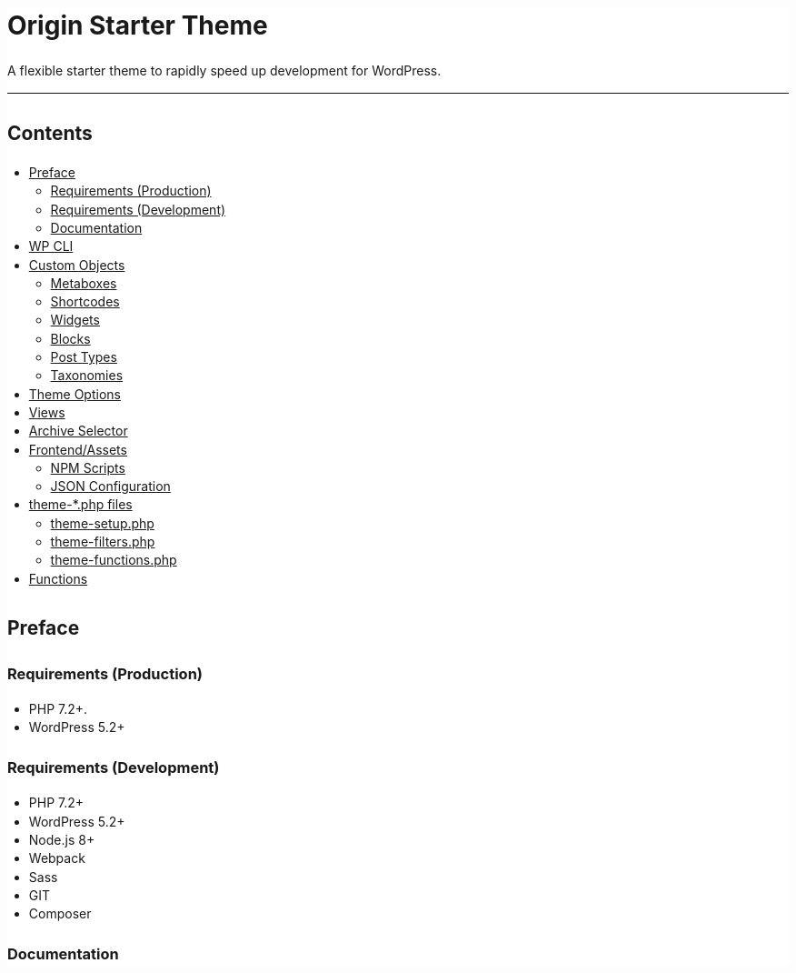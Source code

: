 # Origin Starter Theme

A flexible starter theme to rapidly speed up development for WordPress.

---

## Contents

* [Preface](#preface)
  - [Requirements (Production)](#requirements-production)
  - [Requirements (Development)](#requirements-development)
  - [Documentation](#documentation)
* [WP CLI](#wp-cli)
* [Custom Objects](#custom-objects)
  - [Metaboxes](#metaboxes)
  - [Shortcodes](#shortcodes)
  - [Widgets](#widgets)
  - [Blocks](#blocks)
  - [Post Types](#post-types)
  - [Taxonomies](#taxonomies)
* [Theme Options](#theme-options)
* [Views](#views)
* [Archive Selector](#archive-selector)
* [Frontend/Assets](#frontendassets)
  - [NPM Scripts](#npm-scripts)
  - [JSON Configuration](#json-configuration)
* [theme-\*.php files](#theme-php-files)
  - [theme-setup.php](#theme-setupphp)
  - [theme-filters.php](#theme-filtersphp)
  - [theme-functions.php](#theme-functionsphp)
* [Functions](#misc-functions)


## Preface

### Requirements (Production)

- PHP 7.2+.
- WordPress 5.2+

### Requirements (Development)

- PHP 7.2+
- WordPress 5.2+
- Node.js 8+
- Webpack
- Sass
- GIT
- Composer

### Documentation
